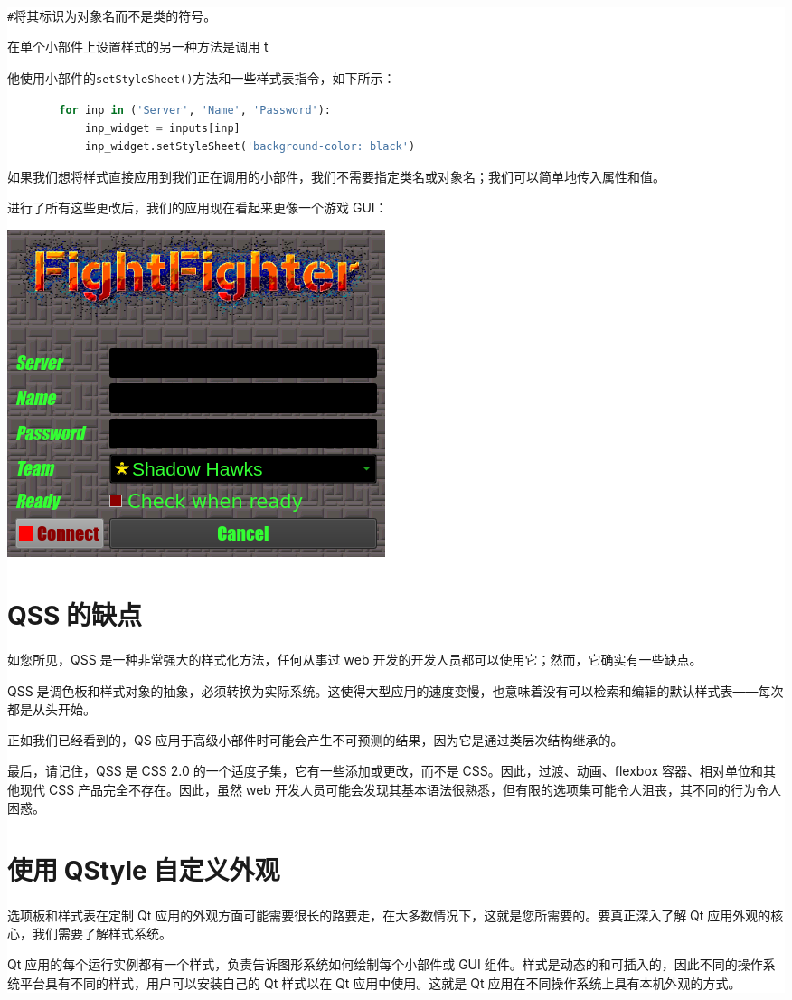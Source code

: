 `#`将其标识为对象名而不是类的符号。

在单个小部件上设置样式的另一种方法是调用 t

他使用小部件的`setStyleSheet()`方法和一些样式表指令，如下所示：

```py
        for inp in ('Server', 'Name', 'Password'):
            inp_widget = inputs[inp]
            inp_widget.setStyleSheet('background-color: black')
```

如果我们想将样式直接应用到我们正在调用的小部件，我们不需要指定类名或对象名；我们可以简单地传入属性和值。

进行了所有这些更改后，我们的应用现在看起来更像一个游戏 GUI：

![](img/ec30b7cf-f46b-4f79-955c-9af210c2281f.png)

# QSS 的缺点

如您所见，QSS 是一种非常强大的样式化方法，任何从事过 web 开发的开发人员都可以使用它；然而，它确实有一些缺点。

QSS 是调色板和样式对象的抽象，必须转换为实际系统。这使得大型应用的速度变慢，也意味着没有可以检索和编辑的默认样式表——每次都是从头开始。

正如我们已经看到的，QS 应用于高级小部件时可能会产生不可预测的结果，因为它是通过类层次结构继承的。

最后，请记住，QSS 是 CSS 2.0 的一个适度子集，它有一些添加或更改，而不是 CSS。因此，过渡、动画、flexbox 容器、相对单位和其他现代 CSS 产品完全不存在。因此，虽然 web 开发人员可能会发现其基本语法很熟悉，但有限的选项集可能令人沮丧，其不同的行为令人困惑。

# 使用 QStyle 自定义外观

选项板和样式表在定制 Qt 应用的外观方面可能需要很长的路要走，在大多数情况下，这就是您所需要的。要真正深入了解 Qt 应用外观的核心，我们需要了解样式系统。

Qt 应用的每个运行实例都有一个样式，负责告诉图形系统如何绘制每个小部件或 GUI 组件。样式是动态的和可插入的，因此不同的操作系统平台具有不同的样式，用户可以安装自己的 Qt 样式以在 Qt 应用中使用。这就是 Qt 应用在不同操作系统上具有本机外观的方式。
